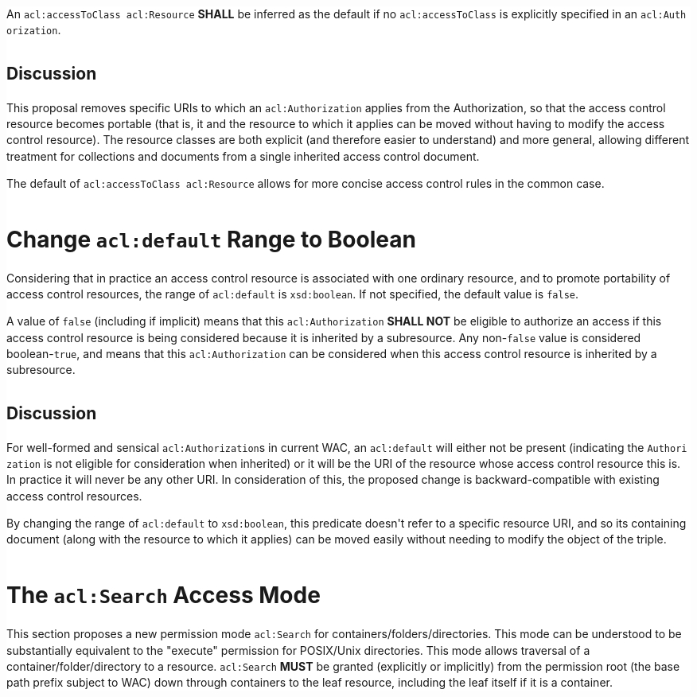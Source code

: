 An `acl:accessToClass acl:Resource` **SHALL** be inferred as the default if
no `acl:accessToClass` is explicitly specified in an `acl:Authorization`.

Discussion
----------
This proposal removes specific URIs to which an `acl:Authorization` applies
from the Authorization, so that the access control resource becomes portable
(that is, it and the resource to which it applies can be moved without having
to modify the access control resource). The resource classes are both explicit
(and therefore easier to understand) and more general, allowing different
treatment for collections and documents from a single inherited access control
document.

The default of `acl:accessToClass acl:Resource` allows for more concise access
control rules in the common case.


Change `acl:default` Range to Boolean
=====================================
Considering that in practice an access control resource is associated with
one ordinary resource, and to promote portability of access control resources,
the range of `acl:default` is `xsd:boolean`. If not specified, the default
value is `false`.

A value of `false` (including if implicit) means that this `acl:Authorization`
**SHALL NOT** be eligible to authorize an access if this access control
resource is being considered because it is inherited by a subresource. Any
non-`false` value is considered boolean-`true`, and means that this
`acl:Authorization` can be considered when this access control resource is
inherited by a subresource.

Discussion
----------
For well-formed and sensical `acl:Authorization`s in current WAC, an `acl:default`
will either not be present (indicating the `Authorization` is not eligible
for consideration when inherited) or it will be the URI of the resource whose
access control resource this is. In practice it will never be any other URI.
In consideration of this, the proposed change is backward-compatible with
existing access control resources.

By changing the range of `acl:default` to `xsd:boolean`, this predicate doesn't
refer to a specific resource URI, and so its containing document (along with
the resource to which it applies) can be moved easily without needing to
modify the object of the triple.


The `acl:Search` Access Mode
============================
This section proposes a new permission mode `acl:Search` for
containers/folders/directories. This mode can be understood to be substantially
equivalent to the "execute" permission for POSIX/Unix directories. This mode
allows traversal of a container/folder/directory to a resource. `acl:Search`
**MUST** be granted (explicitly or implicitly) from the permission root (the
base path prefix subject to WAC) down through containers to the leaf resource,
including the leaf itself if it is a container.
